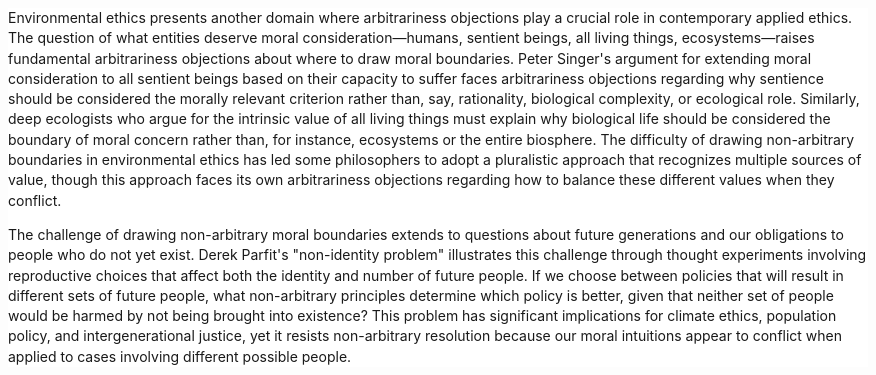 Environmental ethics presents another domain where arbitrariness objections play a crucial role in contemporary applied ethics. The question of what entities deserve moral consideration—humans, sentient beings, all living things, ecosystems—raises fundamental arbitrariness objections about where to draw moral boundaries. Peter Singer's argument for extending moral consideration to all sentient beings based on their capacity to suffer faces arbitrariness objections regarding why sentience should be considered the morally relevant criterion rather than, say, rationality, biological complexity, or ecological role. Similarly, deep ecologists who argue for the intrinsic value of all living things must explain why biological life should be considered the boundary of moral concern rather than, for instance, ecosystems or the entire biosphere. The difficulty of drawing non-arbitrary boundaries in environmental ethics has led some philosophers to adopt a pluralistic approach that recognizes multiple sources of value, though this approach faces its own arbitrariness objections regarding how to balance these different values when they conflict.

The challenge of drawing non-arbitrary moral boundaries extends to questions about future generations and our obligations to people who do not yet exist. Derek Parfit's "non-identity problem" illustrates this challenge through thought experiments involving reproductive choices that affect both the identity and number of future people. If we choose between policies that will result in different sets of future people, what non-arbitrary principles determine which policy is better, given that neither set of people would be harmed by not being brought into existence? This problem has significant implications for climate ethics, population policy, and intergenerational justice, yet it resists non-arbitrary resolution because our moral intuitions appear to conflict when applied to cases involving different possible people.

